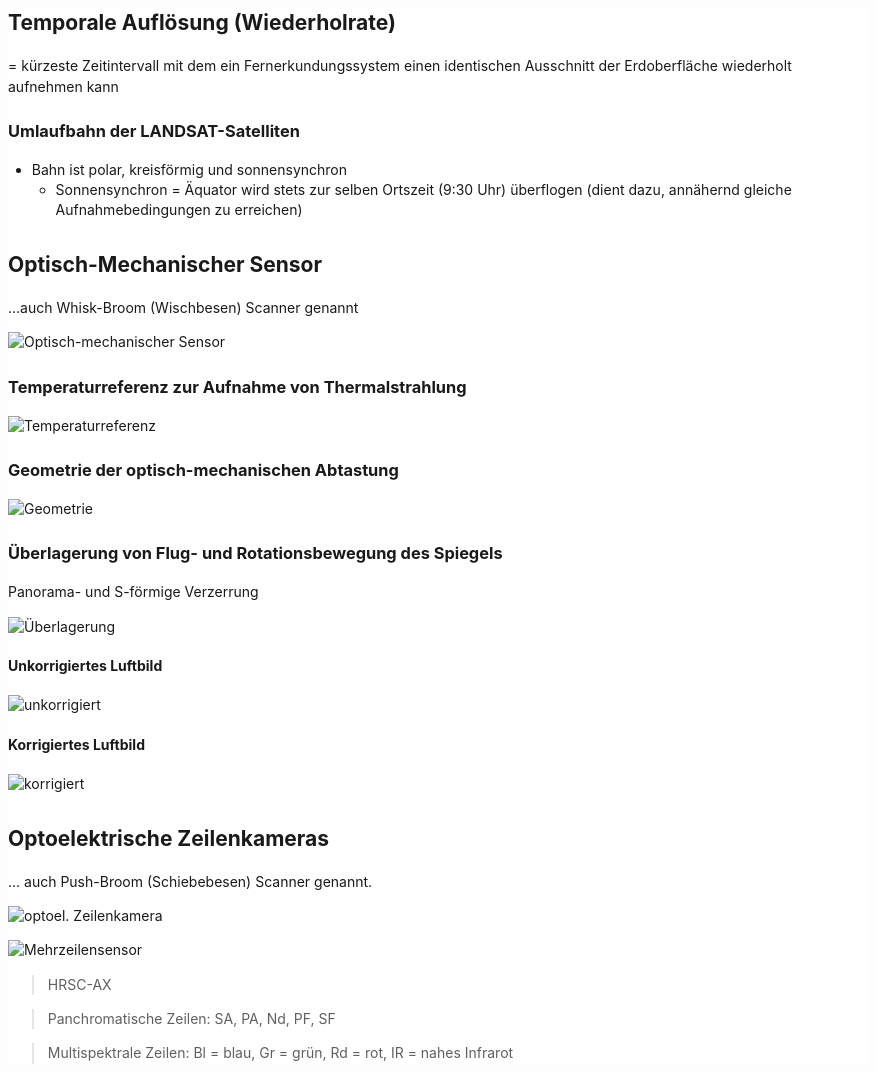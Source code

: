 ## Temporale Auflösung (Wiederholrate)
= kürzeste Zeitintervall mit dem ein Fernerkundungssystem einen identischen Ausschnitt der Erdoberfläche wiederholt aufnehmen kann

### Umlaufbahn der LANDSAT-Satelliten
* Bahn ist polar, kreisförmig und sonnensynchron
  * Sonnensynchron = Äquator wird stets zur selben Ortszeit (9:30 Uhr) überflogen (dient dazu, annähernd gleiche Aufnahmebedingungen zu erreichen)

## Optisch-Mechanischer Sensor
...auch Whisk-Broom (Wischbesen) Scanner genannt

![Optisch-mechanischer Sensor](https://github.com/s92854/Fernerkundung/assets/134683810/b077f009-4b4d-473d-b717-bd3155d742f7)

### Temperaturreferenz zur Aufnahme von Thermalstrahlung

![Temperaturreferenz](https://github.com/s92854/Fernerkundung/assets/134683810/409d326d-e521-4417-9eab-e57c50fe31f9)

### Geometrie der optisch-mechanischen Abtastung

![Geometrie](https://github.com/s92854/Fernerkundung/assets/134683810/ba28cd57-cf98-427f-ae9d-41f026824da0)

### Überlagerung von Flug- und Rotationsbewegung des Spiegels
Panorama- und S-förmige Verzerrung

![Überlagerung](https://github.com/s92854/Fernerkundung/assets/134683810/16ca3c39-32b8-4083-beab-76d42635572c)

#### Unkorrigiertes Luftbild

![unkorrigiert](https://github.com/s92854/Fernerkundung/assets/134683810/1d9b9e94-5e3b-4810-9bcc-f9be949881cf)

#### Korrigiertes Luftbild

![korrigiert](https://github.com/s92854/Fernerkundung/assets/134683810/abf62c1c-e6be-46ff-a0cd-3dad0f57ad5b)

## Optoelektrische Zeilenkameras
... auch Push-Broom (Schiebebesen) Scanner genannt.

![optoel. Zeilenkamera](https://github.com/s92854/Fernerkundung/assets/134683810/626ea2c1-0228-4e1f-9f30-268010200e76)

![Mehrzeilensensor](https://github.com/s92854/Fernerkundung/assets/134683810/b1ed5bd6-88b7-4e81-83bc-41de35b77d87)
> HRSC-AX

> Panchromatische Zeilen: SA, PA, Nd, PF, SF

> Multispektrale Zeilen: Bl = blau, Gr = grün, Rd = rot, IR = nahes Infrarot
